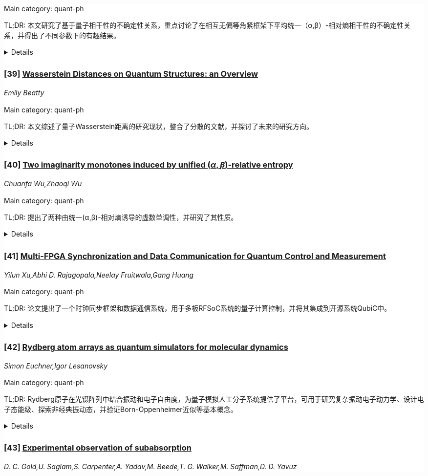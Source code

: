 Main category: quant-ph

TL;DR: 本文研究了基于量子相干性的不确定性关系，重点讨论了在相互无偏等角紧框架下平均统一（α,β）-相对熵相干性的不确定性关系，并得出了不同参数下的有趣结果。


<details><summary>Details</summary></details>


### [39] [Wasserstein Distances on Quantum Structures: an Overview](https://arxiv.org/abs/2506.09794)
*Emily Beatty*

Main category: quant-ph

TL;DR: 本文综述了量子Wasserstein距离的研究现状，整合了分散的文献，并探讨了未来的研究方向。


<details><summary>Details</summary></details>


### [40] [Two imaginarity monotones induced by unified $(α,β)$-relative entropy](https://arxiv.org/abs/2506.09799)
*Chuanfa Wu,Zhaoqi Wu*

Main category: quant-ph

TL;DR: 提出了两种由统一(α,β)-相对熵诱导的虚数单调性，并研究了其性质。


<details><summary>Details</summary></details>


### [41] [Multi-FPGA Synchronization and Data Communication for Quantum Control and Measurement](https://arxiv.org/abs/2506.09856)
*Yilun Xu,Abhi D. Rajagopala,Neelay Fruitwala,Gang Huang*

Main category: quant-ph

TL;DR: 论文提出了一个时钟同步框架和数据通信系统，用于多板RFSoC系统的量子计算控制，并将其集成到开源系统QubiC中。


<details><summary>Details</summary></details>


### [42] [Rydberg atom arrays as quantum simulators for molecular dynamics](https://arxiv.org/abs/2506.09865)
*Simon Euchner,Igor Lesanovsky*

Main category: quant-ph

TL;DR: Rydberg原子在光镊阵列中结合振动和电子自由度，为量子模拟人工分子系统提供了平台，可用于研究复杂振动电子动力学、设计电子态能级、探索非经典振动态，并验证Born-Oppenheimer近似等基本概念。


<details><summary>Details</summary></details>


### [43] [Experimental observation of subabsorption](https://arxiv.org/abs/2506.09872)
*D. C. Gold,U. Saglam,S. Carpenter,A. Yadav,M. Beede,T. G. Walker,M. Saffman,D. D. Yavuz*
